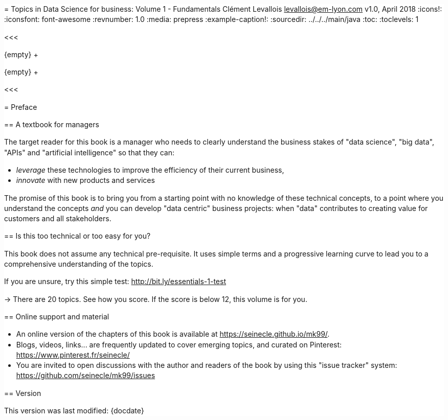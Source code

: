 = Topics in Data Science for business: Volume 1 - Fundamentals
Clément Levallois <levallois@em-lyon.com>
v1.0, April 2018
:icons!:
:iconsfont:   font-awesome
:revnumber: 1.0
:media: prepress
:example-caption!:
:sourcedir: ../../../main/java
:toc:
:toclevels: 1

<<<


{empty} +


{empty} +


<<<

= Preface

== A textbook for managers

The target reader for this book is a manager who needs to clearly understand the business stakes of "data science", "big data", "APIs" and "artificial intelligence" so that they can:

- *leverage* these technologies to improve the efficiency of their current business,
- *innovate* with new products and services

The promise of this book is to bring you from a starting point with no knowledge of these technical concepts, to a point where you understand the concepts *and* you can develop "data centric" business projects: when "data" contributes to creating value for customers and all stakeholders.


== Is this too technical or too easy for you?

This book does not assume any technical pre-requisite. It uses simple terms and a progressive learning curve to lead you to a comprehensive understanding of the topics.

If you are unsure, try this simple test: http://bit.ly/essentials-1-test

-> There are 20 topics. See how you score. If the score is below 12, this volume is for you.

== Online support and material

- An online version of the chapters of this book is available at https://seinecle.github.io/mk99/.
- Blogs, videos, links... are frequently updated to cover emerging topics, and curated on Pinterest: https://www.pinterest.fr/seinecle/
- You are invited to open discussions with the author and readers of the book by using this "issue tracker" system: https://github.com/seinecle/mk99/issues

== Version

This version was last modified: {docdate}




